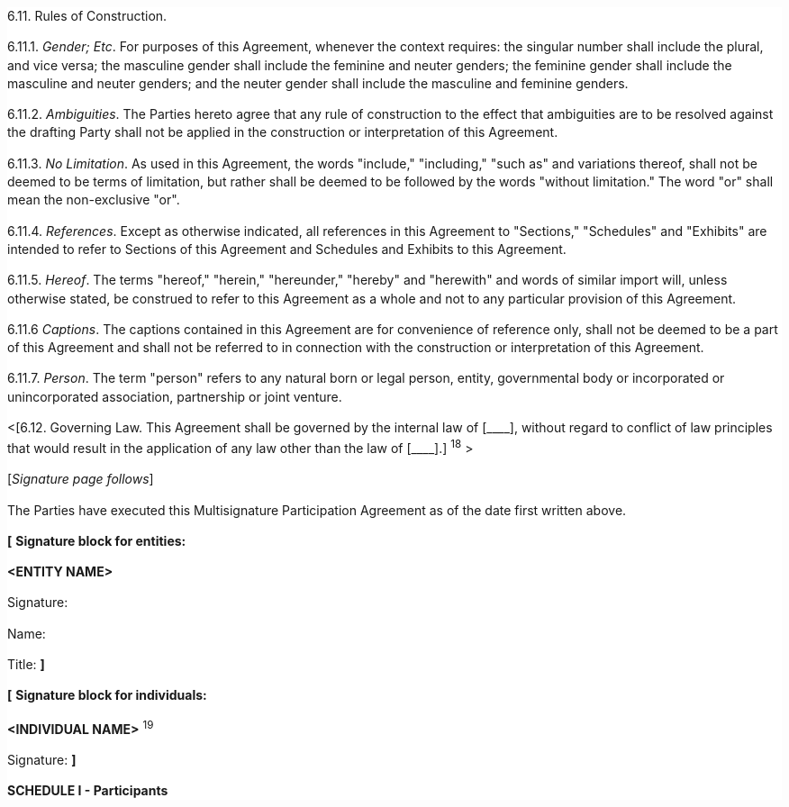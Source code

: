 6.11. Rules of Construction.

6.11.1. _Gender; Etc_. For purposes of this Agreement, whenever the context requires: the singular number shall include the plural, and vice versa; the masculine gender shall include the feminine and neuter genders; the feminine gender shall include the masculine and neuter genders; and the neuter gender shall include the masculine and feminine genders.

6.11.2. _Ambiguities_. The Parties hereto agree that any rule of construction to the effect that ambiguities are to be resolved against the drafting Party shall not be applied in the construction or interpretation of this Agreement.

6.11.3. _No Limitation_. As used in this Agreement, the words "include," "including," "such as" and variations thereof, shall not be deemed to be terms of limitation, but rather shall be deemed to be followed by the words "without limitation." The word "or" shall mean the non-exclusive "or".

6.11.4. _References_. Except as otherwise indicated, all references in this Agreement to "Sections," "Schedules" and "Exhibits" are intended to refer to Sections of this Agreement and Schedules and Exhibits to this Agreement.

6.11.5. _Hereof_. The terms "hereof," "herein," "hereunder," "hereby" and "herewith" and words of similar import will, unless otherwise stated, be construed to refer to this Agreement as a whole and not to any particular provision of this Agreement.

6.11.6 _Captions_. The captions contained in this Agreement are for convenience of reference only, shall not be deemed to be a part of this Agreement and shall not be referred to in connection with the construction or interpretation of this Agreement.

6.11.7. _Person_. The term "person" refers to any natural born or legal person, entity, governmental body or incorporated or unincorporated association, partnership or joint venture.

\<[6.12. Governing Law. This Agreement shall be governed by the internal law of [\_\_\_\_], without regard to conflict of law principles that would result in the application of any law other than the law of [\_\_\_\_].]
<sup>18</sup>
\>

[_Signature page follows_]

The Parties have executed this Multisignature Participation Agreement as of the date first written above.

**[** **Signature block for entities:** 

**\<ENTITY NAME\>**

Signature:

Name:

Title: **]**

**[** **Signature block for individuals:** 

**\<INDIVIDUAL NAME\>**
<sup>19</sup>

Signature: **]**

**SCHEDULE I - Participants**
